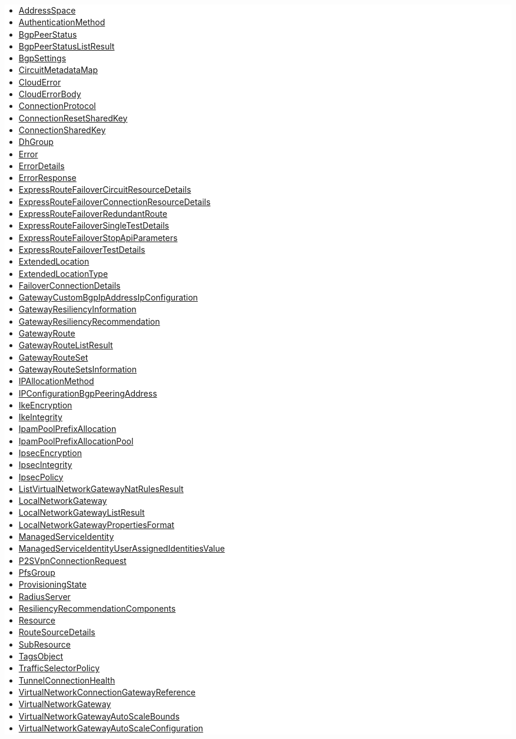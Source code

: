  - [AddressSpace](docs/AddressSpace.md)
 - [AuthenticationMethod](docs/AuthenticationMethod.md)
 - [BgpPeerStatus](docs/BgpPeerStatus.md)
 - [BgpPeerStatusListResult](docs/BgpPeerStatusListResult.md)
 - [BgpSettings](docs/BgpSettings.md)
 - [CircuitMetadataMap](docs/CircuitMetadataMap.md)
 - [CloudError](docs/CloudError.md)
 - [CloudErrorBody](docs/CloudErrorBody.md)
 - [ConnectionProtocol](docs/ConnectionProtocol.md)
 - [ConnectionResetSharedKey](docs/ConnectionResetSharedKey.md)
 - [ConnectionSharedKey](docs/ConnectionSharedKey.md)
 - [DhGroup](docs/DhGroup.md)
 - [Error](docs/Error.md)
 - [ErrorDetails](docs/ErrorDetails.md)
 - [ErrorResponse](docs/ErrorResponse.md)
 - [ExpressRouteFailoverCircuitResourceDetails](docs/ExpressRouteFailoverCircuitResourceDetails.md)
 - [ExpressRouteFailoverConnectionResourceDetails](docs/ExpressRouteFailoverConnectionResourceDetails.md)
 - [ExpressRouteFailoverRedundantRoute](docs/ExpressRouteFailoverRedundantRoute.md)
 - [ExpressRouteFailoverSingleTestDetails](docs/ExpressRouteFailoverSingleTestDetails.md)
 - [ExpressRouteFailoverStopApiParameters](docs/ExpressRouteFailoverStopApiParameters.md)
 - [ExpressRouteFailoverTestDetails](docs/ExpressRouteFailoverTestDetails.md)
 - [ExtendedLocation](docs/ExtendedLocation.md)
 - [ExtendedLocationType](docs/ExtendedLocationType.md)
 - [FailoverConnectionDetails](docs/FailoverConnectionDetails.md)
 - [GatewayCustomBgpIpAddressIpConfiguration](docs/GatewayCustomBgpIpAddressIpConfiguration.md)
 - [GatewayResiliencyInformation](docs/GatewayResiliencyInformation.md)
 - [GatewayResiliencyRecommendation](docs/GatewayResiliencyRecommendation.md)
 - [GatewayRoute](docs/GatewayRoute.md)
 - [GatewayRouteListResult](docs/GatewayRouteListResult.md)
 - [GatewayRouteSet](docs/GatewayRouteSet.md)
 - [GatewayRouteSetsInformation](docs/GatewayRouteSetsInformation.md)
 - [IPAllocationMethod](docs/IPAllocationMethod.md)
 - [IPConfigurationBgpPeeringAddress](docs/IPConfigurationBgpPeeringAddress.md)
 - [IkeEncryption](docs/IkeEncryption.md)
 - [IkeIntegrity](docs/IkeIntegrity.md)
 - [IpamPoolPrefixAllocation](docs/IpamPoolPrefixAllocation.md)
 - [IpamPoolPrefixAllocationPool](docs/IpamPoolPrefixAllocationPool.md)
 - [IpsecEncryption](docs/IpsecEncryption.md)
 - [IpsecIntegrity](docs/IpsecIntegrity.md)
 - [IpsecPolicy](docs/IpsecPolicy.md)
 - [ListVirtualNetworkGatewayNatRulesResult](docs/ListVirtualNetworkGatewayNatRulesResult.md)
 - [LocalNetworkGateway](docs/LocalNetworkGateway.md)
 - [LocalNetworkGatewayListResult](docs/LocalNetworkGatewayListResult.md)
 - [LocalNetworkGatewayPropertiesFormat](docs/LocalNetworkGatewayPropertiesFormat.md)
 - [ManagedServiceIdentity](docs/ManagedServiceIdentity.md)
 - [ManagedServiceIdentityUserAssignedIdentitiesValue](docs/ManagedServiceIdentityUserAssignedIdentitiesValue.md)
 - [P2SVpnConnectionRequest](docs/P2SVpnConnectionRequest.md)
 - [PfsGroup](docs/PfsGroup.md)
 - [ProvisioningState](docs/ProvisioningState.md)
 - [RadiusServer](docs/RadiusServer.md)
 - [ResiliencyRecommendationComponents](docs/ResiliencyRecommendationComponents.md)
 - [Resource](docs/Resource.md)
 - [RouteSourceDetails](docs/RouteSourceDetails.md)
 - [SubResource](docs/SubResource.md)
 - [TagsObject](docs/TagsObject.md)
 - [TrafficSelectorPolicy](docs/TrafficSelectorPolicy.md)
 - [TunnelConnectionHealth](docs/TunnelConnectionHealth.md)
 - [VirtualNetworkConnectionGatewayReference](docs/VirtualNetworkConnectionGatewayReference.md)
 - [VirtualNetworkGateway](docs/VirtualNetworkGateway.md)
 - [VirtualNetworkGatewayAutoScaleBounds](docs/VirtualNetworkGatewayAutoScaleBounds.md)
 - [VirtualNetworkGatewayAutoScaleConfiguration](docs/VirtualNetworkGatewayAutoScaleConfiguration.md)